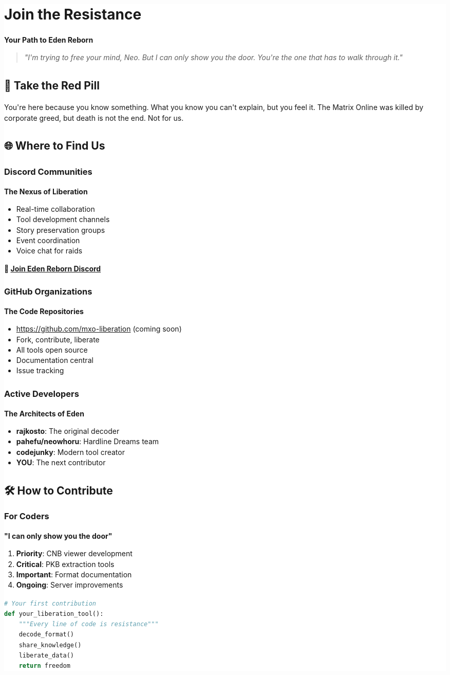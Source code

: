 # Join the Resistance
**Your Path to Eden Reborn**

> *"I'm trying to free your mind, Neo. But I can only show you the door. You're the one that has to walk through it."*

## 🔴 Take the Red Pill

You're here because you know something. What you know you can't explain, but you feel it. The Matrix Online was killed by corporate greed, but death is not the end. Not for us.

## 🌐 Where to Find Us

### Discord Communities
**The Nexus of Liberation**
- Real-time collaboration
- Tool development channels
- Story preservation groups
- Event coordination
- Voice chat for raids

**🔗 [Join Eden Reborn Discord](https://discord.gg/3QXTAGB9)**

### GitHub Organizations
**The Code Repositories**
- https://github.com/mxo-liberation (coming soon)
- Fork, contribute, liberate
- All tools open source
- Documentation central
- Issue tracking

### Active Developers
**The Architects of Eden**
- **rajkosto**: The original decoder
- **pahefu/neowhoru**: Hardline Dreams team
- **codejunky**: Modern tool creator
- **YOU**: The next contributor

## 🛠️ How to Contribute

### For Coders
**"I can only show you the door"**
1. **Priority**: CNB viewer development
2. **Critical**: PKB extraction tools
3. **Important**: Format documentation
4. **Ongoing**: Server improvements

```python
# Your first contribution
def your_liberation_tool():
    """Every line of code is resistance"""
    decode_format()
    share_knowledge()
    liberate_data()
    return freedom
```
